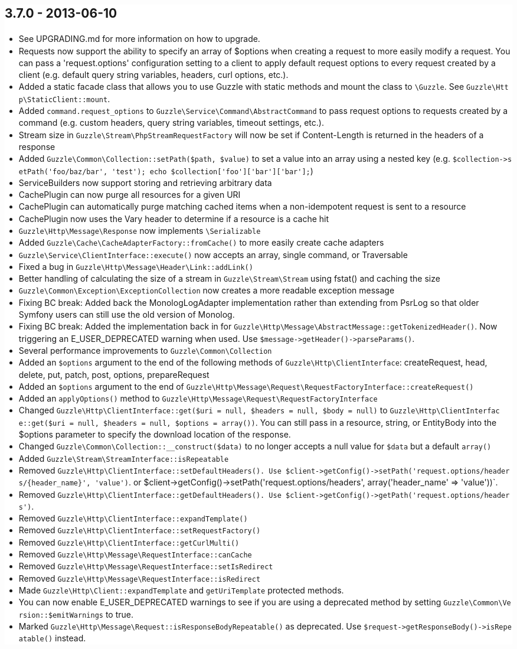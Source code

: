 ## 3.7.0 - 2013-06-10

* See UPGRADING.md for more information on how to upgrade.
* Requests now support the ability to specify an array of $options when creating a request to more easily modify a request. You can pass a 'request.options' configuration setting to a client to apply default request options to every request created by a client (e.g. default query string variables, headers, curl options, etc.).
* Added a static facade class that allows you to use Guzzle with static methods and mount the class to `\Guzzle`. See `Guzzle\Http\StaticClient::mount`.
* Added `command.request_options` to `Guzzle\Service\Command\AbstractCommand` to pass request options to requests created by a command (e.g. custom headers, query string variables, timeout settings, etc.).
* Stream size in `Guzzle\Stream\PhpStreamRequestFactory` will now be set if Content-Length is returned in the headers of a response
* Added `Guzzle\Common\Collection::setPath($path, $value)` to set a value into an array using a nested key (e.g. `$collection->setPath('foo/baz/bar', 'test'); echo $collection['foo']['bar']['bar'];`)
* ServiceBuilders now support storing and retrieving arbitrary data
* CachePlugin can now purge all resources for a given URI
* CachePlugin can automatically purge matching cached items when a non-idempotent request is sent to a resource
* CachePlugin now uses the Vary header to determine if a resource is a cache hit
* `Guzzle\Http\Message\Response` now implements `\Serializable`
* Added `Guzzle\Cache\CacheAdapterFactory::fromCache()` to more easily create cache adapters
* `Guzzle\Service\ClientInterface::execute()` now accepts an array, single command, or Traversable
* Fixed a bug in `Guzzle\Http\Message\Header\Link::addLink()`
* Better handling of calculating the size of a stream in `Guzzle\Stream\Stream` using fstat() and caching the size
* `Guzzle\Common\Exception\ExceptionCollection` now creates a more readable exception message
* Fixing BC break: Added back the MonologLogAdapter implementation rather than extending from PsrLog so that older Symfony users can still use the old version of Monolog.
* Fixing BC break: Added the implementation back in for `Guzzle\Http\Message\AbstractMessage::getTokenizedHeader()`. Now triggering an E\_USER\_DEPRECATED warning when used. Use `$message->getHeader()->parseParams()`.
* Several performance improvements to `Guzzle\Common\Collection`
* Added an `$options` argument to the end of the following methods of `Guzzle\Http\ClientInterface`: createRequest, head, delete, put, patch, post, options, prepareRequest
* Added an `$options` argument to the end of `Guzzle\Http\Message\Request\RequestFactoryInterface::createRequest()`
* Added an `applyOptions()` method to `Guzzle\Http\Message\Request\RequestFactoryInterface`
* Changed `Guzzle\Http\ClientInterface::get($uri = null, $headers = null, $body = null)` to `Guzzle\Http\ClientInterface::get($uri = null, $headers = null, $options = array())`. You can still pass in a resource, string, or EntityBody into the $options parameter to specify the download location of the response.
* Changed `Guzzle\Common\Collection::__construct($data)` to no longer accepts a null value for `$data` but a default `array()`
* Added `Guzzle\Stream\StreamInterface::isRepeatable`
* Removed `Guzzle\Http\ClientInterface::setDefaultHeaders(). Use $client->getConfig()->setPath('request.options/headers/{header_name}', 'value')`. or $client->getConfig()->setPath('request.options/headers', array('header\_name' => 'value'))\`.
* Removed `Guzzle\Http\ClientInterface::getDefaultHeaders(). Use $client->getConfig()->getPath('request.options/headers')`.
* Removed `Guzzle\Http\ClientInterface::expandTemplate()`
* Removed `Guzzle\Http\ClientInterface::setRequestFactory()`
* Removed `Guzzle\Http\ClientInterface::getCurlMulti()`
* Removed `Guzzle\Http\Message\RequestInterface::canCache`
* Removed `Guzzle\Http\Message\RequestInterface::setIsRedirect`
* Removed `Guzzle\Http\Message\RequestInterface::isRedirect`
* Made `Guzzle\Http\Client::expandTemplate` and `getUriTemplate` protected methods.
* You can now enable E\_USER\_DEPRECATED warnings to see if you are using a deprecated method by setting `Guzzle\Common\Version::$emitWarnings` to true.
* Marked `Guzzle\Http\Message\Request::isResponseBodyRepeatable()` as deprecated. Use `$request->getResponseBody()->isRepeatable()` instead.